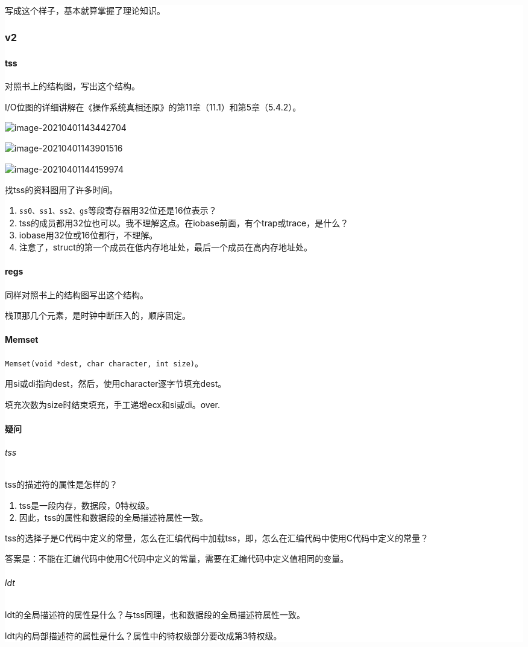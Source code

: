 写成这个样子，基本就算掌握了理论知识。

### v2

#### tss

对照书上的结构图，写出这个结构。

I/O位图的详细讲解在《操作系统真相还原》的第11章（11.1）和第5章（5.4.2）。

![image-20210401143442704](/Users/cg/Documents/gitbook/my-note-book/cao-zuo-xi-tong-blog/write-os/lab/image-20210401143442704.png)





![image-20210401143901516](/Users/cg/Documents/gitbook/my-note-book/cao-zuo-xi-tong-blog/write-os/lab/image-20210401143901516.png)



![image-20210401144159974](/Users/cg/Documents/gitbook/my-note-book/cao-zuo-xi-tong-blog/write-os/lab/image-20210401144159974.png)

找tss的资料图用了许多时间。

1. `ss0、ss1、ss2、gs`等段寄存器用32位还是16位表示？
2. tss的成员都用32位也可以。我不理解这点。在iobase前面，有个trap或trace，是什么？
3. iobase用32位或16位都行，不理解。
4. 注意了，struct的第一个成员在低内存地址处，最后一个成员在高内存地址处。

#### regs

同样对照书上的结构图写出这个结构。

栈顶那几个元素，是时钟中断压入的，顺序固定。

#### Memset

`Memset(void *dest, char character, int size)`。

用si或di指向dest，然后，使用character逐字节填充dest。

填充次数为size时结束填充，手工递增ecx和si或di。over.

#### 疑问

###### tss

tss的描述符的属性是怎样的？

1. tss是一段内存，数据段，0特权级。
2. 因此，tss的属性和数据段的全局描述符属性一致。

tss的选择子是C代码中定义的常量，怎么在汇编代码中加载tss，即，怎么在汇编代码中使用C代码中定义的常量？

答案是：不能在汇编代码中使用C代码中定义的常量，需要在汇编代码中定义值相同的变量。

###### ldt

ldt的全局描述符的属性是什么？与tss同理，也和数据段的全局描述符属性一致。

ldt内的局部描述符的属性是什么？属性中的特权级部分要改成第3特权级。
